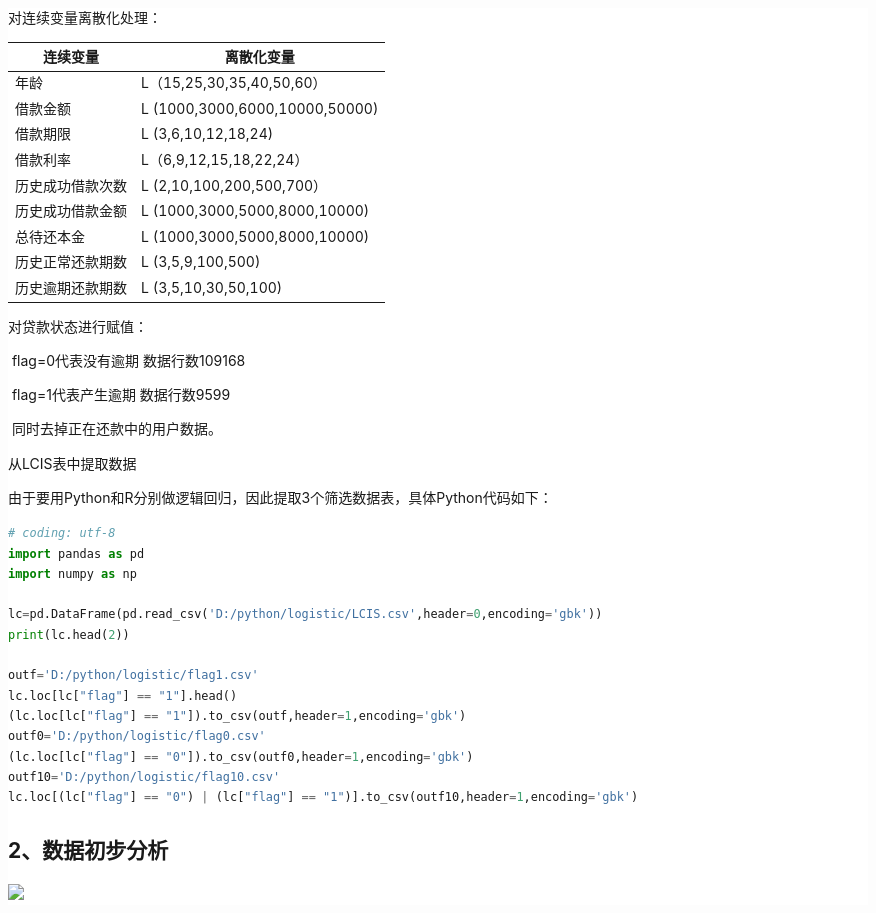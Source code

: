 对连续变量离散化处理：

| 连续变量     | 离散化变量                          |
| -------- | ------------------------------ |
| 年龄       | L（15,25,30,35,40,50,60）        |
| 借款金额     | L (1000,3000,6000,10000,50000) |
| 借款期限     | L (3,6,10,12,18,24)            |
| 借款利率     | L（6,9,12,15,18,22,24）          |
| 历史成功借款次数 | L (2,10,100,200,500,700）       |
| 历史成功借款金额 | L (1000,3000,5000,8000,10000)  |
| 总待还本金    | L (1000,3000,5000,8000,10000)  |
| 历史正常还款期数 | L (3,5,9,100,500)              |
| 历史逾期还款期数 | L (3,5,10,30,50,100)           |

对贷款状态进行赋值：

​     flag=0代表没有逾期   数据行数109168

​     flag=1代表产生逾期   数据行数9599

​     同时去掉正在还款中的用户数据。

从LCIS表中提取数据

​     由于要用Python和R分别做逻辑回归，因此提取3个筛选数据表，具体Python代码如下：

```py
# coding: utf-8
import pandas as pd
import numpy as np

lc=pd.DataFrame(pd.read_csv('D:/python/logistic/LCIS.csv',header=0,encoding='gbk'))
print(lc.head(2))

outf='D:/python/logistic/flag1.csv'
lc.loc[lc["flag"] == "1"].head()
(lc.loc[lc["flag"] == "1"]).to_csv(outf,header=1,encoding='gbk')
outf0='D:/python/logistic/flag0.csv'
(lc.loc[lc["flag"] == "0"]).to_csv(outf0,header=1,encoding='gbk')
outf10='D:/python/logistic/flag10.csv'
lc.loc[(lc["flag"] == "0") | (lc["flag"] == "1")].to_csv(outf10,header=1,encoding='gbk')

```

## 2、数据初步分析

![](http://p0bseao56.bkt.clouddn.com/%E9%80%BE%E6%9C%9F%E9%87%91%E9%A2%9D%E5%92%8C%E5%80%9F%E6%AC%BE%E5%88%A9%E7%8E%87.png)
